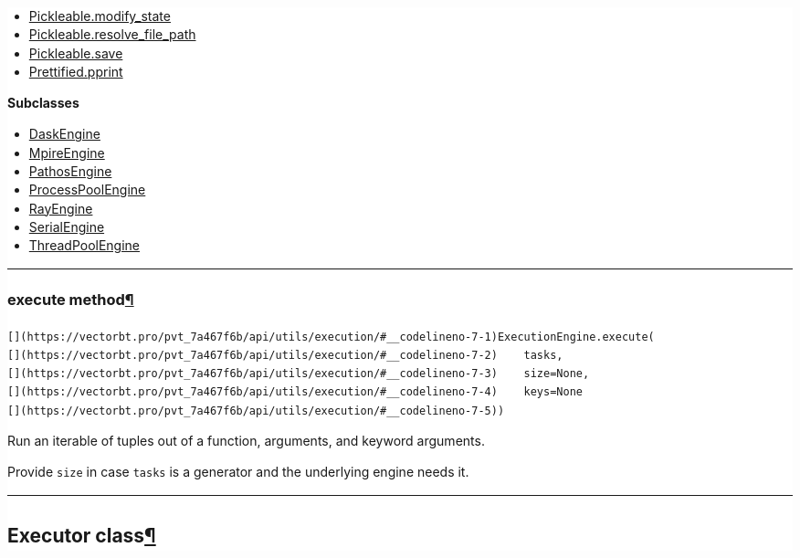   * [Pickleable.modify_state](https://vectorbt.pro/pvt_7a467f6b/api/utils/pickling/#vectorbtpro.utils.pickling.Pickleable.modify_state "vectorbtpro.utils.config.Configured.modify_state")
  * [Pickleable.resolve_file_path](https://vectorbt.pro/pvt_7a467f6b/api/utils/pickling/#vectorbtpro.utils.pickling.Pickleable.resolve_file_path "vectorbtpro.utils.config.Configured.resolve_file_path")
  * [Pickleable.save](https://vectorbt.pro/pvt_7a467f6b/api/utils/pickling/#vectorbtpro.utils.pickling.Pickleable.save "vectorbtpro.utils.config.Configured.save")
  * [Prettified.pprint](https://vectorbt.pro/pvt_7a467f6b/api/utils/formatting/#vectorbtpro.utils.formatting.Prettified.pprint "vectorbtpro.utils.config.Configured.pprint")



**Subclasses**

  * [DaskEngine](https://vectorbt.pro/pvt_7a467f6b/api/utils/execution/#vectorbtpro.utils.execution.DaskEngine "vectorbtpro.utils.execution.DaskEngine")
  * [MpireEngine](https://vectorbt.pro/pvt_7a467f6b/api/utils/execution/#vectorbtpro.utils.execution.MpireEngine "vectorbtpro.utils.execution.MpireEngine")
  * [PathosEngine](https://vectorbt.pro/pvt_7a467f6b/api/utils/execution/#vectorbtpro.utils.execution.PathosEngine "vectorbtpro.utils.execution.PathosEngine")
  * [ProcessPoolEngine](https://vectorbt.pro/pvt_7a467f6b/api/utils/execution/#vectorbtpro.utils.execution.ProcessPoolEngine "vectorbtpro.utils.execution.ProcessPoolEngine")
  * [RayEngine](https://vectorbt.pro/pvt_7a467f6b/api/utils/execution/#vectorbtpro.utils.execution.RayEngine "vectorbtpro.utils.execution.RayEngine")
  * [SerialEngine](https://vectorbt.pro/pvt_7a467f6b/api/utils/execution/#vectorbtpro.utils.execution.SerialEngine "vectorbtpro.utils.execution.SerialEngine")
  * [ThreadPoolEngine](https://vectorbt.pro/pvt_7a467f6b/api/utils/execution/#vectorbtpro.utils.execution.ThreadPoolEngine "vectorbtpro.utils.execution.ThreadPoolEngine")



* * *

### execute method[](https://github.com/polakowo/vectorbt.pro/blob/6e344a8230eaf718593f4570378486ee1d4178f6/vectorbtpro/utils/execution.py#L168-L177 "Jump to source")[¶](https://vectorbt.pro/pvt_7a467f6b/api/utils/execution/#vectorbtpro.utils.execution.ExecutionEngine.execute "Permanent link")
    
    
    [](https://vectorbt.pro/pvt_7a467f6b/api/utils/execution/#__codelineno-7-1)ExecutionEngine.execute(
    [](https://vectorbt.pro/pvt_7a467f6b/api/utils/execution/#__codelineno-7-2)    tasks,
    [](https://vectorbt.pro/pvt_7a467f6b/api/utils/execution/#__codelineno-7-3)    size=None,
    [](https://vectorbt.pro/pvt_7a467f6b/api/utils/execution/#__codelineno-7-4)    keys=None
    [](https://vectorbt.pro/pvt_7a467f6b/api/utils/execution/#__codelineno-7-5))
    

Run an iterable of tuples out of a function, arguments, and keyword arguments.

Provide `size` in case `tasks` is a generator and the underlying engine needs it.

* * *

## Executor class[](https://github.com/polakowo/vectorbt.pro/blob/6e344a8230eaf718593f4570378486ee1d4178f6/vectorbtpro/utils/execution.py#L906-L2428 "Jump to source")[¶](https://vectorbt.pro/pvt_7a467f6b/api/utils/execution/#vectorbtpro.utils.execution.Executor "Permanent link")
    